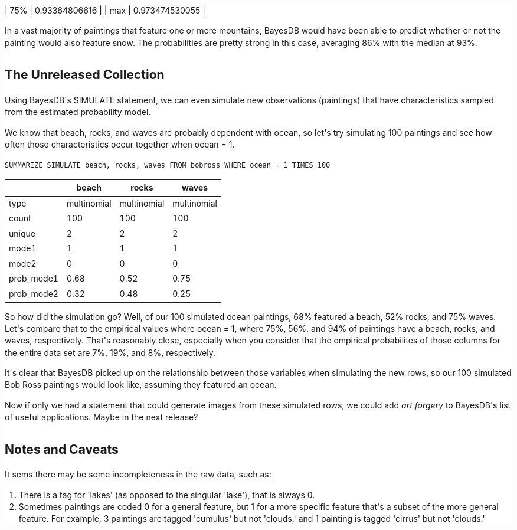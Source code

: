 |    75%     |         0.93364806616          |
|    max     |         0.973474530055         |

In a vast majority of paintings that feature one or more mountains, BayesDB would have been able to predict whether or not the painting would also feature snow. The probabilities are pretty strong in this case, averaging 86% with the median at 93%.


The Unreleased Collection
----------------------

Using BayesDB's SIMULATE statement, we can even simulate new observations (paintings) that have characteristics sampled from the estimated probability model. 

We know that beach, rocks, and waves are probably dependent with ocean, so let's try simulating 100 paintings and see how often those characteristics occur together when ocean = 1.

    SUMMARIZE SIMULATE beach, rocks, waves FROM bobross WHERE ocean = 1 TIMES 100

|            |    beach    |    rocks    |    waves    |
|------------|-------------|-------------|-------------|
|    type    | multinomial | multinomial | multinomial |
|   count    |     100     |     100     |     100     |
|   unique   |      2      |      2      |      2      |
|   mode1    |      1      |      1      |      1      |
|   mode2    |      0      |      0      |      0      |
| prob_mode1 |     0.68    |     0.52    |     0.75    |
| prob_mode2 |     0.32    |     0.48    |     0.25    |

So how did the simulation go? Well, of our 100 simulated ocean paintings, 68% featured a beach, 52% rocks, and 75% waves. Let's compare that to the empirical values where ocean = 1, where 75%, 56%, and 94% of paintings have a beach, rocks, and waves, respectively. That's reasonably close, especially when you consider that the empirical probabilites of those columns for the entire data set are 7%, 19%, and 8%, respectively.

It's clear that BayesDB picked up on the relationship between those variables when simulating the new rows, so our 100 simulated Bob Ross paintings would look like, assuming they featured an ocean.

Now if only we had a statement that could generate images from these simulated rows, we could add _art forgery_ to BayesDB's list of useful applications. Maybe in the next release?


Notes and Caveats
-----------------

It sems there may be some incompleteness in the raw data, such as:

1. There is a tag for 'lakes' (as opposed to the singular 'lake'), that is always 0.
2. Sometimes paintings are coded 0 for a general feature, but 1 for a more specific feature that's a subset of the more general feature. For example, 3 paintings are tagged 'cumulus' but not 'clouds,' and 1 painting is tagged 'cirrus' but not 'clouds.'